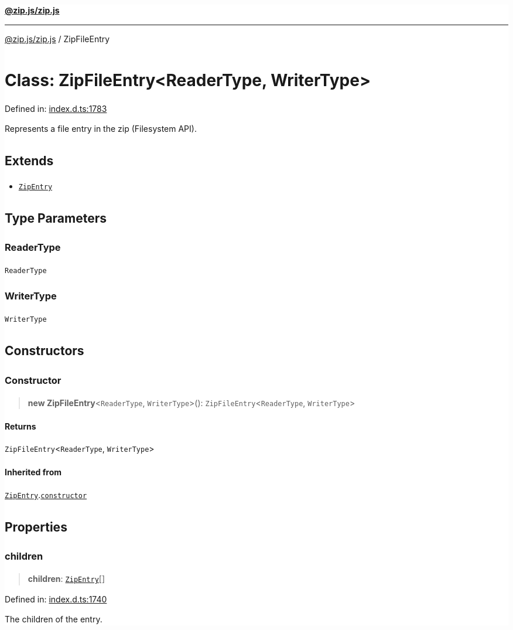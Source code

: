 [**@zip.js/zip.js**](../README.md)

***

[@zip.js/zip.js](../globals.md) / ZipFileEntry

# Class: ZipFileEntry\<ReaderType, WriterType\>

Defined in: [index.d.ts:1783](https://github.com/gildas-lormeau/zip.js/blob/f5689a69f57baaaa10605a11a4516e7cc749e4a1/index.d.ts#L1783)

Represents a file entry in the zip (Filesystem API).

## Extends

- [`ZipEntry`](ZipEntry.md)

## Type Parameters

### ReaderType

`ReaderType`

### WriterType

`WriterType`

## Constructors

### Constructor

> **new ZipFileEntry**\<`ReaderType`, `WriterType`\>(): `ZipFileEntry`\<`ReaderType`, `WriterType`\>

#### Returns

`ZipFileEntry`\<`ReaderType`, `WriterType`\>

#### Inherited from

[`ZipEntry`](ZipEntry.md).[`constructor`](ZipEntry.md#constructor)

## Properties

### children

> **children**: [`ZipEntry`](ZipEntry.md)[]

Defined in: [index.d.ts:1740](https://github.com/gildas-lormeau/zip.js/blob/f5689a69f57baaaa10605a11a4516e7cc749e4a1/index.d.ts#L1740)

The children of the entry.
